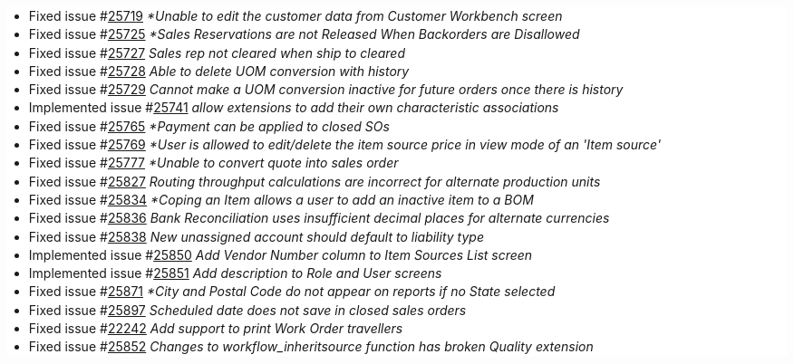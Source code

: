 - Fixed
  issue #[25719](http://www.xtuple.org/xtincident/view/bugs/25719)
  _*Unable to edit the customer data from Customer Workbench screen_
- Fixed
  issue #[25725](http://www.xtuple.org/xtincident/view/bugs/25725)
  _*Sales Reservations are not Released When Backorders are Disallowed_
- Fixed
  issue #[25727](http://www.xtuple.org/xtincident/view/bugs/25727)
  _Sales rep not cleared when ship to cleared_
- Fixed
  issue #[25728](http://www.xtuple.org/xtincident/view/bugs/25728)
  _Able to delete UOM conversion with history_
- Fixed
  issue #[25729](http://www.xtuple.org/xtincident/view/bugs/25729)
  _Cannot make a UOM conversion inactive for future orders once there is history_
- Implemented
  issue #[25741](http://www.xtuple.org/xtincident/view/bugs/25741)
  _allow extensions to add their own characteristic associations_
- Fixed
  issue #[25765](http://www.xtuple.org/xtincident/view/bugs/25765)
  _*Payment can be applied to closed SOs_
- Fixed
  issue #[25769](http://www.xtuple.org/xtincident/view/bugs/25769)
  _*User is allowed to edit/delete the item source price in view mode of an 'Item source'_
- Fixed
  issue #[25777](http://www.xtuple.org/xtincident/view/bugs/25777)
  _*Unable to convert quote into sales order_
- Fixed
  issue #[25827](http://www.xtuple.org/xtincident/view/bugs/25827)
  _Routing throughput calculations are incorrect for alternate production units_
- Fixed
  issue #[25834](http://www.xtuple.org/xtincident/view/bugs/25834)
  _*Coping an Item allows a user to add an inactive item to a BOM_
- Fixed
  issue #[25836](http://www.xtuple.org/xtincident/view/bugs/25836)
  _Bank Reconciliation uses insufficient decimal places for alternate currencies_
- Fixed
  issue #[25838](http://www.xtuple.org/xtincident/view/bugs/25838)
  _New unassigned account should default to liability type_
- Implemented
  issue #[25850](http://www.xtuple.org/xtincident/view/bugs/25850)
  _Add Vendor Number column to Item Sources List screen_
- Implemented
  issue #[25851](http://www.xtuple.org/xtincident/view/bugs/25851)
  _Add description to Role and User screens_
- Fixed
  issue #[25871](http://www.xtuple.org/xtincident/view/bugs/25871)
  _*City and Postal Code do not appear on reports if no State selected_
- Fixed
  issue #[25897](http://www.xtuple.org/xtincident/view/bugs/25897)
  _Scheduled date does not save in closed sales orders_
- Fixed
  issue #[22242](http://www.xtuple.org/xtincident/view/bugs/22242)
  _Add support to print Work Order travellers_
- Fixed
  issue #[25852](http://www.xtuple.org/xtincident/view/bugs/25852)
  _Changes to workflow_inheritsource function has broken Quality extension_
